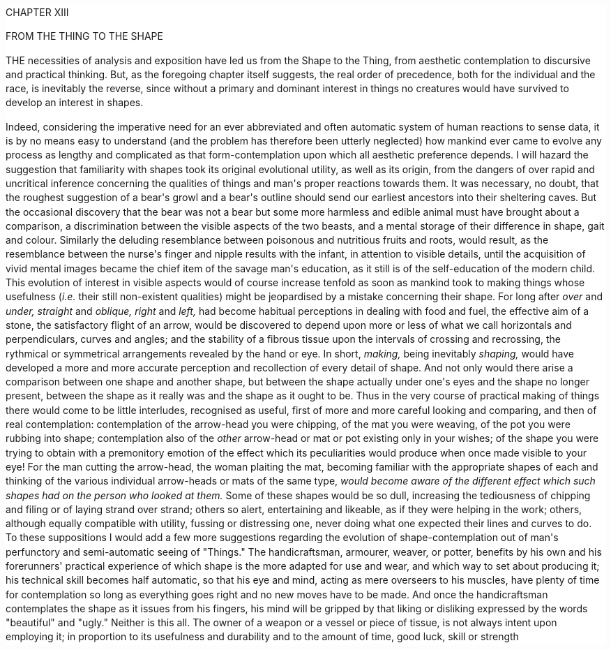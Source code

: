 <p>CHAPTER XIII</p>

<p>FROM THE THING TO THE SHAPE</p>

<p>THE necessities of analysis and exposition have led us from the Shape to the Thing,
from aesthetic contemplation to discursive and practical thinking. But, as the foregoing
chapter itself suggests, the real order of precedence, both for the individual and the
race, is inevitably the reverse, since without a primary and dominant interest in things
no creatures would have survived to develop an interest in shapes.</p>

<p>Indeed, considering the imperative need for an ever abbreviated and often automatic
system of human reactions to sense data, it is by no means easy to understand (and the
problem has therefore been utterly neglected) how mankind ever came to evolve any process
as lengthy and complicated as that form-contemplation upon which all aesthetic preference
depends. I will hazard the suggestion that familiarity with shapes took its original
evolutional utility, as well as its origin, from the dangers of over rapid and uncritical
inference concerning the qualities of things and man's proper reactions towards them. It
was necessary, no doubt, that the roughest suggestion of a bear's growl and a bear's
outline should send our earliest ancestors into their sheltering caves. But the
occasional discovery that the bear was not a bear but some more harmless and edible
animal must have brought about a comparison, a discrimination between the visible aspects
of the two beasts, and a mental storage of their difference in shape, gait and colour.
Similarly the deluding resemblance between poisonous and nutritious fruits and roots,
would result, as the resemblance between the nurse's finger and nipple results with the
infant, in attention to visible details, until the acquisition of vivid mental images
became the chief item of the savage man's education, as it still is of the self-education
of the modern child. This evolution of interest in visible aspects would of course
increase tenfold as soon as mankind took to making things whose usefulness (<i>i.e.</i>
their still non-existent qualities) might be jeopardised by a mistake concerning their
shape. For long after <i>over</i> and <i>under, straight</i> and <i>oblique, right</i>
and <i>left,</i> had become habitual perceptions in dealing with food and fuel, the
effective aim of a stone, the satisfactory flight of an arrow, would be discovered to
depend upon more or less of what we call horizontals and perpendiculars, curves and
angles; and the stability of a fibrous tissue upon the intervals of crossing and
recrossing, the rythmical or symmetrical arrangements revealed by the hand or eye. In
short, <i>making,</i> being inevitably <i>shaping,</i> would have developed a more and
more accurate perception and recollection of every detail of shape. And not only would
there arise a comparison between one shape and another shape, but between the shape
actually under one's eyes and the shape no longer present, between the shape as it really
was and the shape as it ought to be. Thus in the very course of practical making of
things there would come to be little interludes, recognised as useful, first of more and
more careful looking and comparing, and then of real contemplation: contemplation of the
arrow-head you were chipping, of the mat you were weaving, of the pot you were rubbing
into shape; contemplation also of the <i>other</i> arrow-head or mat or pot existing only
in your wishes; of the shape you were trying to obtain with a premonitory emotion of the
effect which its peculiarities would produce when once made visible to your eye! For the
man cutting the arrow-head, the woman plaiting the mat, becoming familiar with the
appropriate shapes of each and thinking of the various individual arrow-heads or mats of
the same type, <i>would become aware of the different effect which such shapes had on the
person who looked at them.</i> Some of these shapes would be so dull, increasing the
tediousness of chipping and filing or of laying strand over strand; others so alert,
entertaining and likeable, as if they were helping in the work; others, although equally
compatible with utility, fussing or distressing one, never doing what one expected their
lines and curves to do. To these suppositions I would add a few more suggestions
regarding the evolution of shape-contemplation out of man's perfunctory and
semi-automatic seeing of "Things." The handicraftsman, armourer, weaver, or potter,
benefits by his own and his forerunners' practical experience of which shape is the more
adapted for use and wear, and which way to set about producing it; his technical skill
becomes half automatic, so that his eye and mind, acting as mere overseers to his
muscles, have plenty of time for contemplation so long as everything goes right and no
new moves have to be made. And once the handicraftsman contemplates the shape as it
issues from his fingers, his mind will be gripped by that liking or disliking expressed
by the words "beautiful" and "ugly." Neither is this all. The owner of a weapon or a
vessel or piece of tissue, is not always intent upon employing it; in proportion to its
usefulness and durability and to the amount of time, good luck, skill or strength